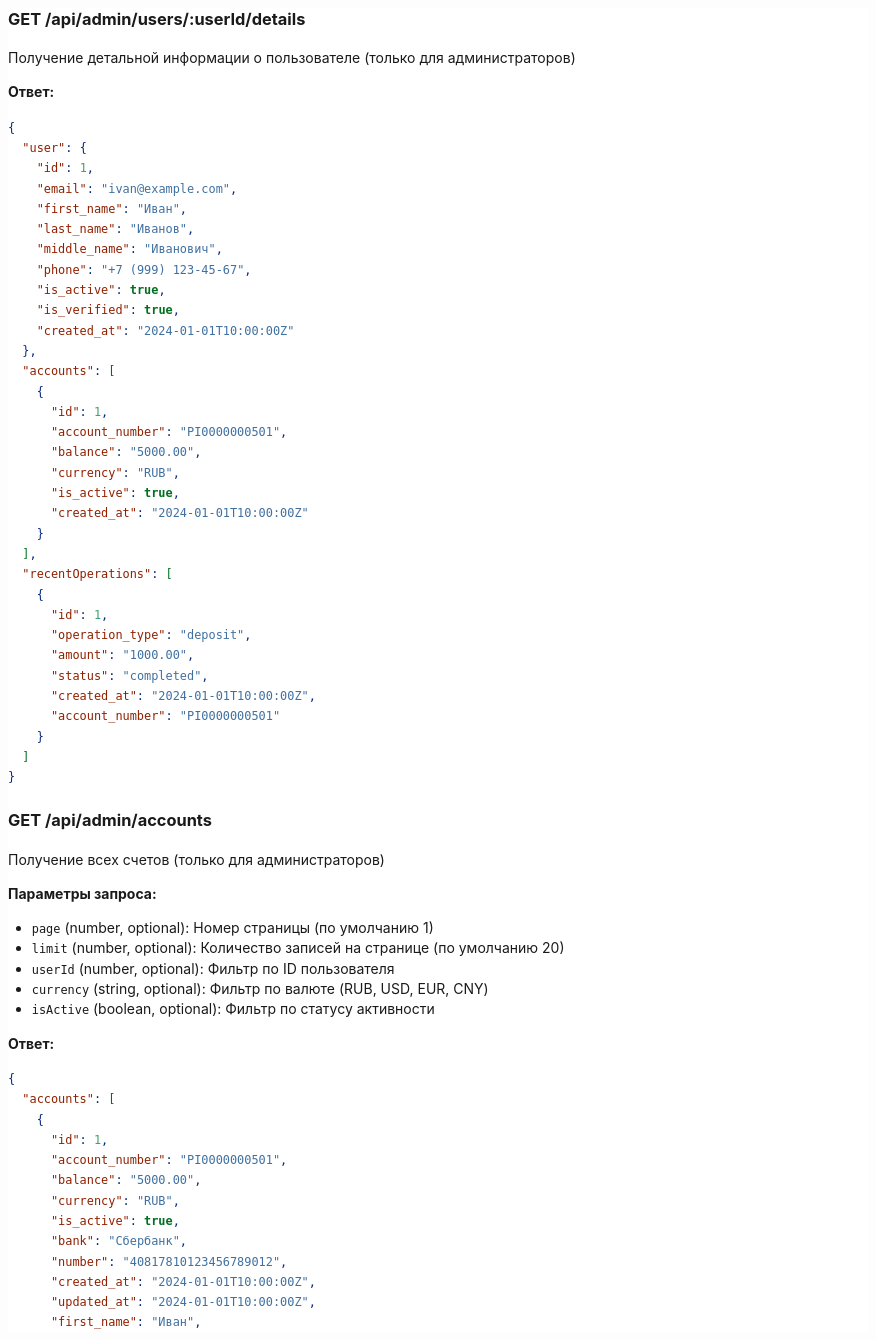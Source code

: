 ### GET /api/admin/users/:userId/details
Получение детальной информации о пользователе (только для администраторов)

**Ответ:**
```json
{
  "user": {
    "id": 1,
    "email": "ivan@example.com",
    "first_name": "Иван",
    "last_name": "Иванов",
    "middle_name": "Иванович",
    "phone": "+7 (999) 123-45-67",
    "is_active": true,
    "is_verified": true,
    "created_at": "2024-01-01T10:00:00Z"
  },
  "accounts": [
    {
      "id": 1,
      "account_number": "PI0000000501",
      "balance": "5000.00",
      "currency": "RUB",
      "is_active": true,
      "created_at": "2024-01-01T10:00:00Z"
    }
  ],
  "recentOperations": [
    {
      "id": 1,
      "operation_type": "deposit",
      "amount": "1000.00",
      "status": "completed",
      "created_at": "2024-01-01T10:00:00Z",
      "account_number": "PI0000000501"
    }
  ]
}
```

### GET /api/admin/accounts
Получение всех счетов (только для администраторов)

**Параметры запроса:**
- `page` (number, optional): Номер страницы (по умолчанию 1)
- `limit` (number, optional): Количество записей на странице (по умолчанию 20)
- `userId` (number, optional): Фильтр по ID пользователя
- `currency` (string, optional): Фильтр по валюте (RUB, USD, EUR, CNY)
- `isActive` (boolean, optional): Фильтр по статусу активности

**Ответ:**
```json
{
  "accounts": [
    {
      "id": 1,
      "account_number": "PI0000000501",
      "balance": "5000.00",
      "currency": "RUB",
      "is_active": true,
      "bank": "Сбербанк",
      "number": "40817810123456789012",
      "created_at": "2024-01-01T10:00:00Z",
      "updated_at": "2024-01-01T10:00:00Z",
      "first_name": "Иван",
```